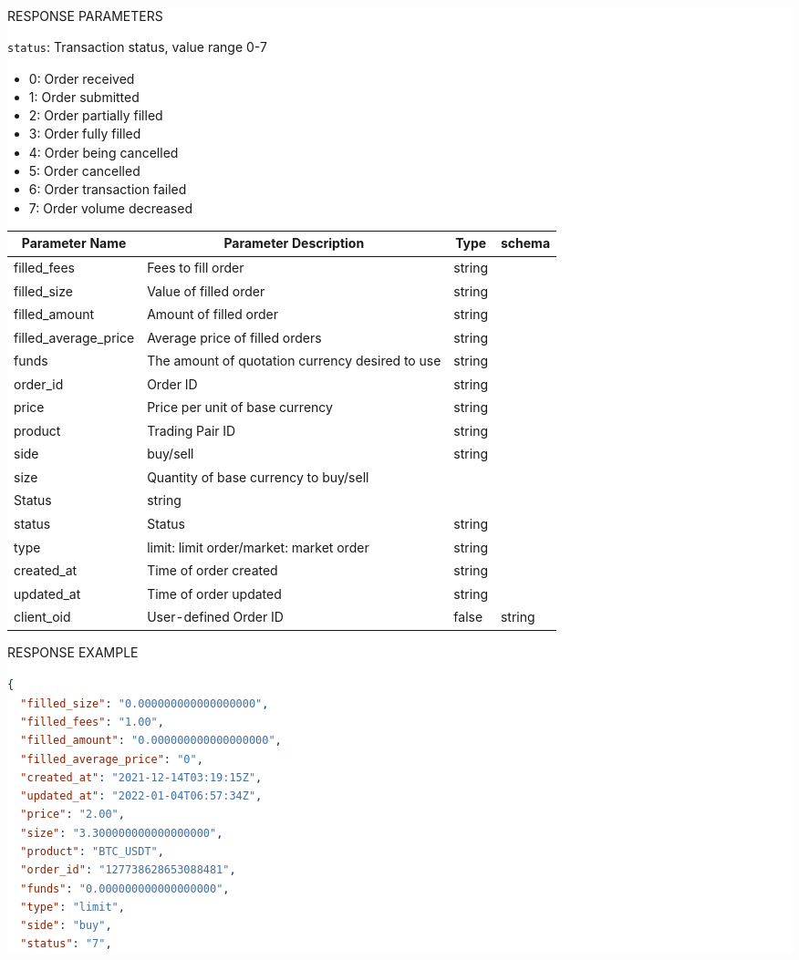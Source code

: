 <aside>
RESPONSE PARAMETERS
</aside>

`status`: Transaction status, value range 0-7

- 0: Order received
- 1: Order submitted
- 2: Order partially filled
- 3: Order fully filled
- 4: Order being cancelled
- 5: Order cancelled
- 6: Order transaction failed
- 7: Order volume decreased

| Parameter Name | Parameter Description | Type | schema |
| -------- | -------- | ----- |----- | 
|filled_fees|Fees to fill order|string||
|filled_size|Value of filled order|string||
|filled_amount|Amount of filled order|string||
|filled_average_price|Average price of filled orders|string||
|funds|The amount of quotation currency desired to use|string||
|order_id|Order ID|string||
|price|Price per unit of base currency|string||
|product|Trading Pair ID|string||
|side|buy/sell|string||
|size|Quantity of base currency to buy/sell
Status|string||
|status|Status|string||
|type|limit: limit order/market: market order|string||
|created_at|Time of order created|string||
|updated_at|Time of order updated|string||
|client_oid|User-defined Order ID|false|string||

<aside>
RESPONSE EXAMPLE
</aside>

<a name="order_detail_demo"></a>

```json
{
  "filled_size": "0.000000000000000000",
  "filled_fees": "1.00",
  "filled_amount": "0.000000000000000000",
  "filled_average_price": "0",
  "created_at": "2021-12-14T03:19:15Z",
  "updated_at": "2022-01-04T06:57:34Z",
  "price": "2.00",
  "size": "3.300000000000000000",
  "product": "BTC_USDT",
  "order_id": "127738628653088481",
  "funds": "0.000000000000000000",
  "type": "limit",
  "side": "buy",
  "status": "7",
```